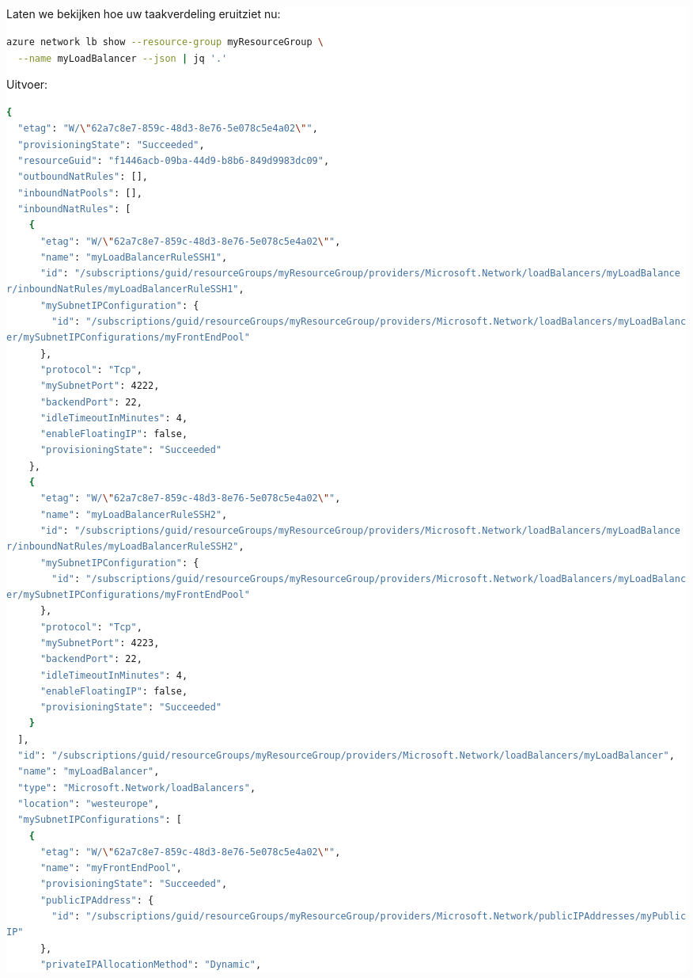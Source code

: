 Laten we bekijken hoe uw taakverdeling eruitziet nu:

```bash
azure network lb show --resource-group myResourceGroup \
  --name myLoadBalancer --json | jq '.'
```

Uitvoer:

```bash
{
  "etag": "W/\"62a7c8e7-859c-48d3-8e76-5e078c5e4a02\"",
  "provisioningState": "Succeeded",
  "resourceGuid": "f1446acb-09ba-44d9-b8b6-849d9983dc09",
  "outboundNatRules": [],
  "inboundNatPools": [],
  "inboundNatRules": [
    {
      "etag": "W/\"62a7c8e7-859c-48d3-8e76-5e078c5e4a02\"",
      "name": "myLoadBalancerRuleSSH1",
      "id": "/subscriptions/guid/resourceGroups/myResourceGroup/providers/Microsoft.Network/loadBalancers/myLoadBalancer/inboundNatRules/myLoadBalancerRuleSSH1",
      "mySubnetIPConfiguration": {
        "id": "/subscriptions/guid/resourceGroups/myResourceGroup/providers/Microsoft.Network/loadBalancers/myLoadBalancer/mySubnetIPConfigurations/myFrontEndPool"
      },
      "protocol": "Tcp",
      "mySubnetPort": 4222,
      "backendPort": 22,
      "idleTimeoutInMinutes": 4,
      "enableFloatingIP": false,
      "provisioningState": "Succeeded"
    },
    {
      "etag": "W/\"62a7c8e7-859c-48d3-8e76-5e078c5e4a02\"",
      "name": "myLoadBalancerRuleSSH2",
      "id": "/subscriptions/guid/resourceGroups/myResourceGroup/providers/Microsoft.Network/loadBalancers/myLoadBalancer/inboundNatRules/myLoadBalancerRuleSSH2",
      "mySubnetIPConfiguration": {
        "id": "/subscriptions/guid/resourceGroups/myResourceGroup/providers/Microsoft.Network/loadBalancers/myLoadBalancer/mySubnetIPConfigurations/myFrontEndPool"
      },
      "protocol": "Tcp",
      "mySubnetPort": 4223,
      "backendPort": 22,
      "idleTimeoutInMinutes": 4,
      "enableFloatingIP": false,
      "provisioningState": "Succeeded"
    }
  ],
  "id": "/subscriptions/guid/resourceGroups/myResourceGroup/providers/Microsoft.Network/loadBalancers/myLoadBalancer",
  "name": "myLoadBalancer",
  "type": "Microsoft.Network/loadBalancers",
  "location": "westeurope",
  "mySubnetIPConfigurations": [
    {
      "etag": "W/\"62a7c8e7-859c-48d3-8e76-5e078c5e4a02\"",
      "name": "myFrontEndPool",
      "provisioningState": "Succeeded",
      "publicIPAddress": {
        "id": "/subscriptions/guid/resourceGroups/myResourceGroup/providers/Microsoft.Network/publicIPAddresses/myPublicIP"
      },
      "privateIPAllocationMethod": "Dynamic",
```